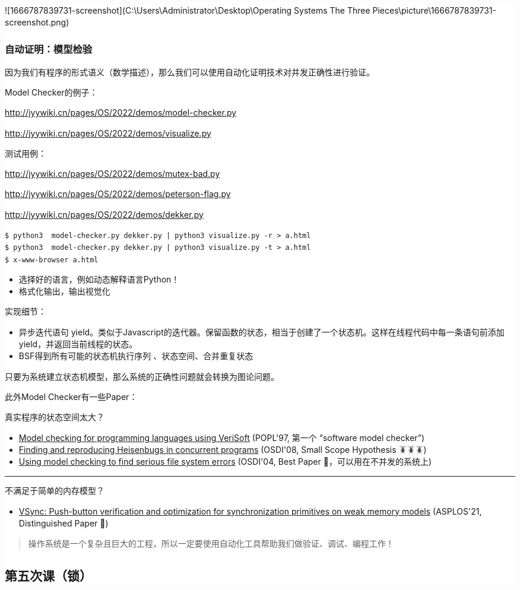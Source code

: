 

![1666787839731-screenshot](C:\Users\Administrator\Desktop\Operating Systems The Three Pieces\picture\1666787839731-screenshot.png)

### 自动证明：模型检验

因为我们有程序的形式语义（数学描述），那么我们可以使用自动化证明技术对并发正确性进行验证。

Model Checker的例子：

http://jyywiki.cn/pages/OS/2022/demos/model-checker.py

http://jyywiki.cn/pages/OS/2022/demos/visualize.py

测试用例：

http://jyywiki.cn/pages/OS/2022/demos/mutex-bad.py

http://jyywiki.cn/pages/OS/2022/demos/peterson-flag.py

http://jyywiki.cn/pages/OS/2022/demos/dekker.py

~~~shell
$ python3  model-checker.py dekker.py | python3 visualize.py -r > a.html
$ python3  model-checker.py dekker.py | python3 visualize.py -t > a.html
$ x-www-browser a.html
~~~

- 选择好的语言，例如动态解释语言Python！
- 格式化输出，输出视觉化

实现细节：

- 异步迭代语句 yield。类似于Javascript的迭代器。保留函数的状态，相当于创建了一个状态机。这样在线程代码中每一条语句前添加yield，并返回当前线程的状态。
- BSF得到所有可能的状态机执行序列 、状态空间、合并重复状态



只要为系统建立状态机模型，那么系统的正确性问题就会转换为图论问题。

此外Model Checker有一些Paper：

真实程序的状态空间太大？

- [Model checking for programming languages using VeriSoft](https://dl.acm.org/doi/abs/10.1145/263699.263717) (POPL'97, 第一个 “software model checker”)
- [Finding and reproducing Heisenbugs in concurrent programs](https://dl.acm.org/doi/10.5555/1855741.1855760) (OSDI'08, Small Scope Hypothesis 🪳🪳🪳)
- [Using model checking to find serious file system errors](https://dl.acm.org/doi/10.1145/1189256.1189259) (OSDI'04, Best Paper 🏅，可以用在不并发的系统上)

------

不满足于简单的内存模型？

- [VSync: Push-button verification and optimization for synchronization primitives on weak memory models](https://dl.acm.org/doi/abs/10.1145/3445814.3446748) (ASPLOS'21, Distinguished Paper 🏅)



> 操作系统是一个复杂且巨大的工程，所以一定要使用自动化工具帮助我们做验证、调试、编程工作！

## 第五次课（锁）
